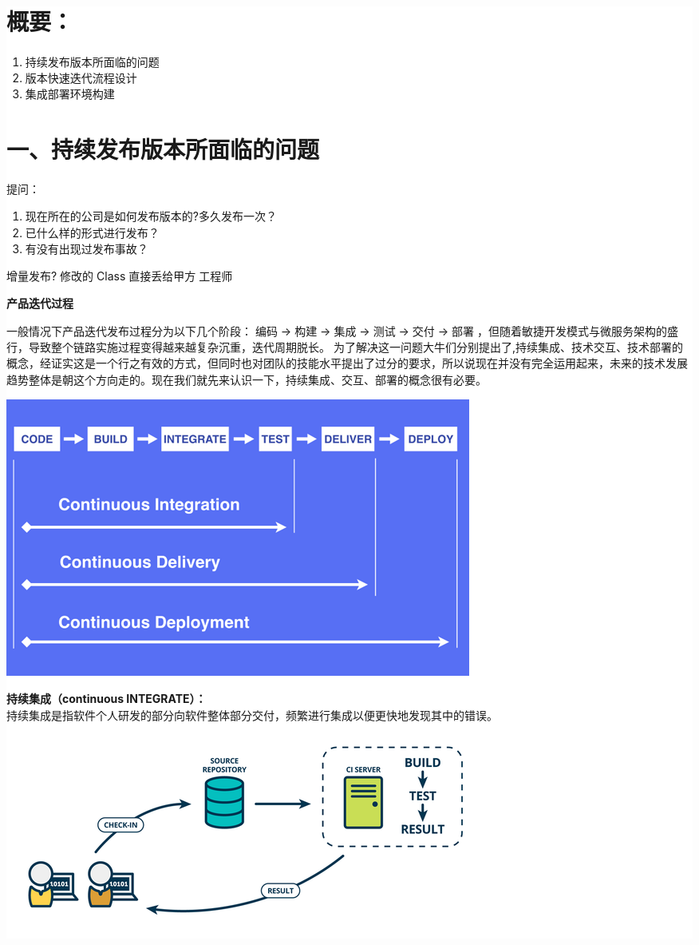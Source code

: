 # 概要：
1.	持续发布版本所面临的问题
2.	版本快速迭代流程设计
3.	集成部署环境构建

# 一、持续发布版本所面临的问题

提问：
1.	现在所在的公司是如何发布版本的?多久发布一次？
2.	已什么样的形式进行发布？
3.	有没有出现过发布事故？

增量发布?
修改的 Class 直接丢给甲方 工程师

**产品迭代过程**

一般情况下产品迭代发布过程分为以下几个阶段：
编码 -> 构建 -> 集成 -> 测试 -> 交付 -> 部署 ，但随着敏捷开发模式与微服务架构的盛行，导致整个链路实施过程变得越来越复杂沉重，迭代周期脱长。 为了解决这一问题大牛们分别提出了,持续集成、技术交互、技术部署的概念，经证实这是一个行之有效的方式，但同时也对团队的技能水平提出了过分的要求，所以说现在并没有完全运用起来，未来的技术发展趋势整体是朝这个方向走的。现在我们就先来认识一下，持续集成、交互、部署的概念很有必要。

 ![](./img/001.png)


**持续集成（continuous INTEGRATE）：**  
持续集成是指软件个人研发的部分向软件整体部分交付，频繁进行集成以便更快地发现其中的错误。
  ![](./img/002.png)
